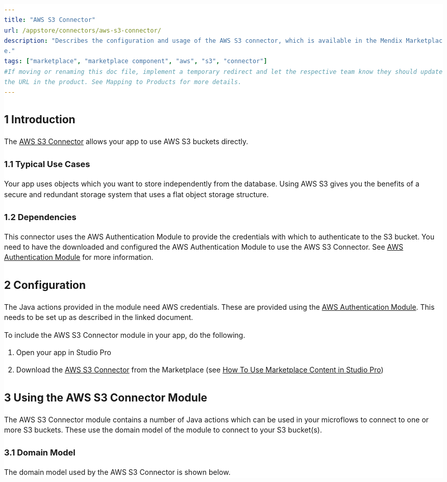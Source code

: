 ```yaml
---
title: "AWS S3 Connector"
url: /appstore/connectors/aws-s3-connector/
description: "Describes the configuration and usage of the AWS S3 connector, which is available in the Mendix Marketplace."
tags: ["marketplace", "marketplace component", "aws", "s3", "connector"]
#If moving or renaming this doc file, implement a temporary redirect and let the respective team know they should update the URL in the product. See Mapping to Products for more details. 
---
```


## 1 Introduction

The [AWS S3 Connector](https://marketplace.mendix.com/link/component/120340) allows your app to use AWS S3 buckets directly.

### 1.1 Typical Use Cases

Your app uses objects which you want to store independently from the database. Using AWS S3 gives you the benefits of a secure and redundant storage system that uses a flat object storage structure.

### 1.2  Dependencies

This connector uses the AWS Authentication Module to provide the credentials with which to authenticate to the S3 bucket. You need to have the downloaded and configured the AWS Authentication Module to use the AWS S3 Connector. See [AWS Authentication Module](/appstore/connectors/aws-authentication/) for more information.

## 2 Configuration

The Java actions provided in the module need AWS credentials. These are provided using the [AWS Authentication Module](/appstore/connectors/aws-authentication/). This needs to be set up as described in the linked document.

To include the AWS S3 Connector module in your app, do the following.

1. Open your app in Studio Pro

2. Download the [AWS S3 Connector](https://marketplace.mendix.com/link/component/120340) from the Marketplace (see [How To Use Marketplace Content in Studio Pro](/appstore/general/app-store-content/))

## 3 Using the AWS S3 Connector Module

The AWS S3 Connector module contains a number of Java actions which can be used in your microflows to connect to one or more S3 buckets. These use the domain model of the module to connect to your S3 bucket(s).

### 3.1 Domain Model

The domain model used by the AWS S3 Connector is shown below.
